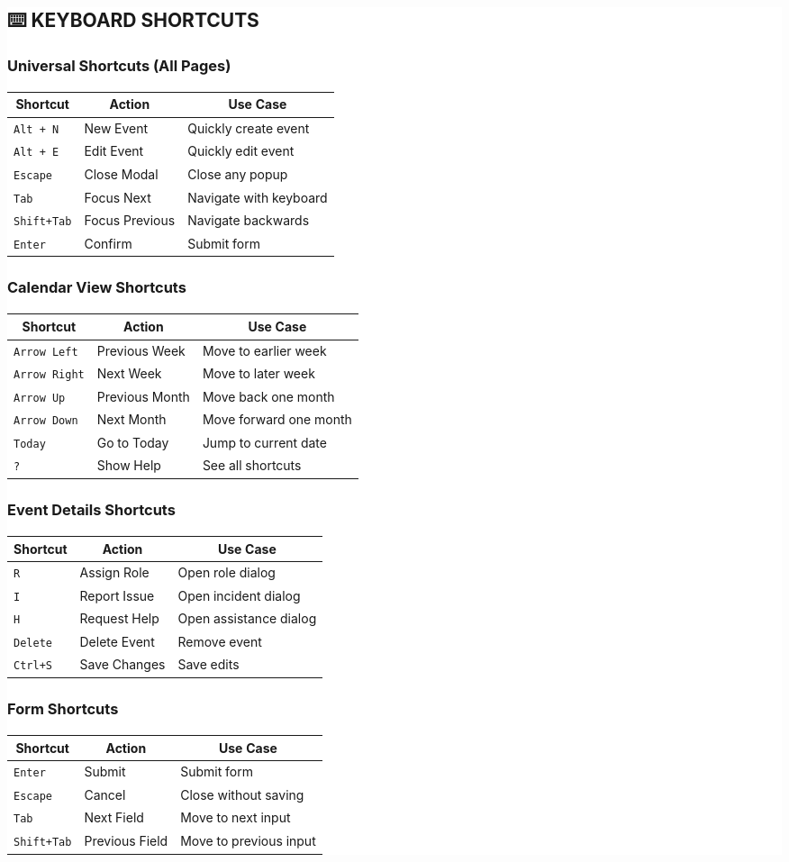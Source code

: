 
## ⌨️ KEYBOARD SHORTCUTS

### Universal Shortcuts (All Pages)

| Shortcut | Action | Use Case |
|----------|--------|----------|
| `Alt + N` | New Event | Quickly create event |
| `Alt + E` | Edit Event | Quickly edit event |
| `Escape` | Close Modal | Close any popup |
| `Tab` | Focus Next | Navigate with keyboard |
| `Shift+Tab` | Focus Previous | Navigate backwards |
| `Enter` | Confirm | Submit form |

### Calendar View Shortcuts

| Shortcut | Action | Use Case |
|----------|--------|----------|
| `Arrow Left` | Previous Week | Move to earlier week |
| `Arrow Right` | Next Week | Move to later week |
| `Arrow Up` | Previous Month | Move back one month |
| `Arrow Down` | Next Month | Move forward one month |
| `Today` | Go to Today | Jump to current date |
| `?` | Show Help | See all shortcuts |

### Event Details Shortcuts

| Shortcut | Action | Use Case |
|----------|--------|----------|
| `R` | Assign Role | Open role dialog |
| `I` | Report Issue | Open incident dialog |
| `H` | Request Help | Open assistance dialog |
| `Delete` | Delete Event | Remove event |
| `Ctrl+S` | Save Changes | Save edits |

### Form Shortcuts

| Shortcut | Action | Use Case |
|----------|--------|----------|
| `Enter` | Submit | Submit form |
| `Escape` | Cancel | Close without saving |
| `Tab` | Next Field | Move to next input |
| `Shift+Tab` | Previous Field | Move to previous input |
